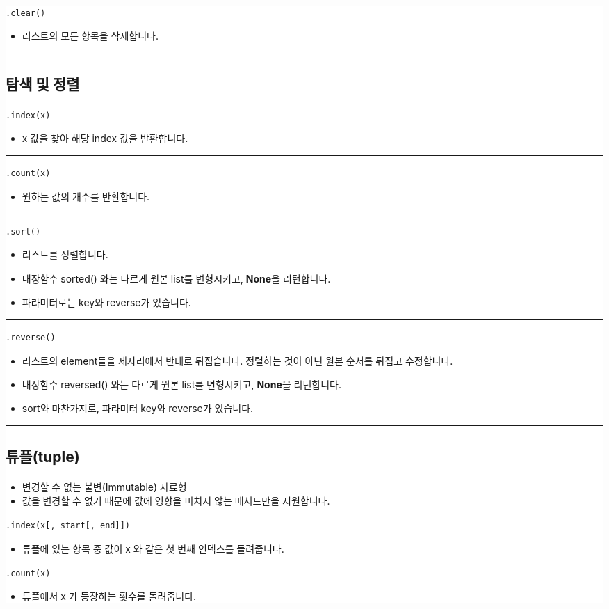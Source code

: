 
```
.clear()
```
- 리스트의 모든 항목을 삭제합니다.

---

## 탐색 및 정렬

```
.index(x)
```
- x 값을 찾아 해당 index 값을 반환합니다.

---

```
.count(x)
```
- 원하는 값의 개수를 반환합니다.

---

```
.sort()
```
- 리스트를 정렬합니다.

- 내장함수 sorted() 와는 다르게 원본 list를 변형시키고, **None**을 리턴합니다.

- 파라미터로는 key와 reverse가 있습니다.

---

```
.reverse()
```
- 리스트의 element들을 제자리에서 반대로 뒤집습니다. 정렬하는 것이 아닌 원본 순서를 뒤집고 수정합니다.

- 내장함수 reversed() 와는 다르게 원본 list를 변형시키고, **None**을 리턴합니다.

- sort와 마찬가지로, 파라미터 key와 reverse가 있습니다.

---

## 튜플(tuple)

- 변경할 수 없는 불변(Immutable) 자료형
- 값을 변경할 수 없기 때문에 값에 영향을 미치지 않는 메서드만을 지원합니다.

```
.index(x[, start[, end]])
```

- 튜플에 있는 항목 중 값이 x 와 같은 첫 번째 인덱스를 돌려줍니다.

```
.count(x)
```
- 튜플에서 x 가 등장하는 횟수를 돌려줍니다.
